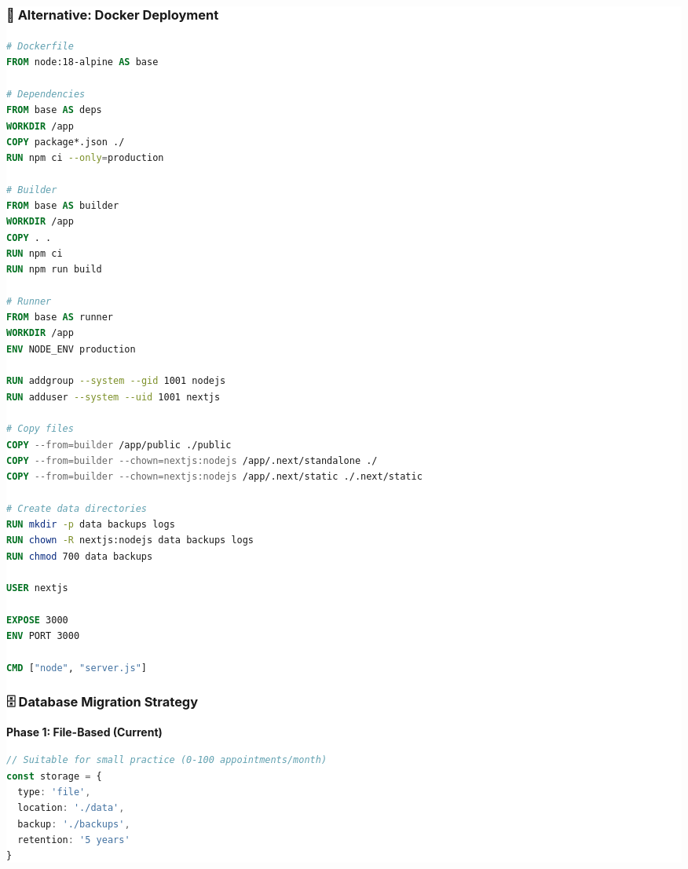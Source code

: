 ### 🐳 **Alternative: Docker Deployment**

```dockerfile
# Dockerfile
FROM node:18-alpine AS base

# Dependencies
FROM base AS deps
WORKDIR /app
COPY package*.json ./
RUN npm ci --only=production

# Builder
FROM base AS builder
WORKDIR /app
COPY . .
RUN npm ci
RUN npm run build

# Runner
FROM base AS runner
WORKDIR /app
ENV NODE_ENV production

RUN addgroup --system --gid 1001 nodejs
RUN adduser --system --uid 1001 nextjs

# Copy files
COPY --from=builder /app/public ./public
COPY --from=builder --chown=nextjs:nodejs /app/.next/standalone ./
COPY --from=builder --chown=nextjs:nodejs /app/.next/static ./.next/static

# Create data directories
RUN mkdir -p data backups logs
RUN chown -R nextjs:nodejs data backups logs
RUN chmod 700 data backups

USER nextjs

EXPOSE 3000
ENV PORT 3000

CMD ["node", "server.js"]
```

### 🗄️ **Database Migration Strategy**

**Phase 1: File-Based (Current)**
```typescript
// Suitable for small practice (0-100 appointments/month)
const storage = {
  type: 'file',
  location: './data',
  backup: './backups',
  retention: '5 years'
}
```
